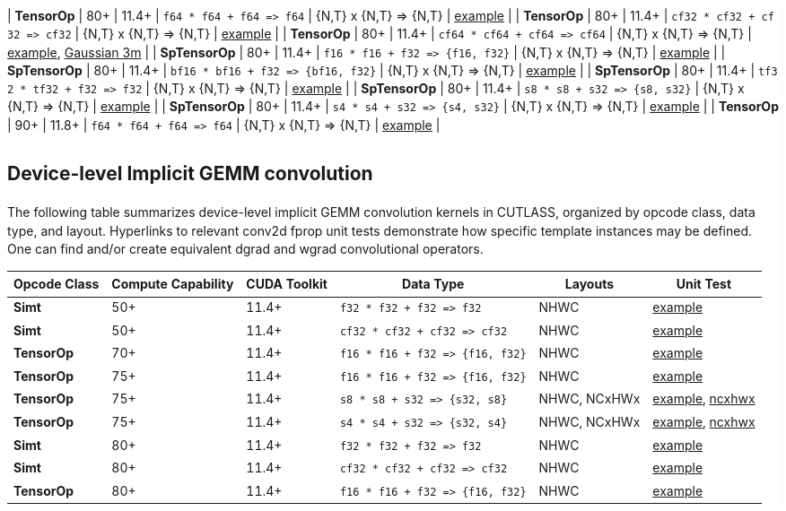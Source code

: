 | **TensorOp**        | 80+                |  11.4+           | `f64 * f64 + f64 => f64`       | {N,T} x {N,T} => {N,T} |  [example](https://github.com/NVIDIA/cutlass/tree/main/test/unit/gemm/device/gemm_f64n_f64t_f64t_tensor_op_f64_sm80.cu) |
| **TensorOp**        | 80+                |  11.4+           | `cf32 * cf32 + cf32 => cf32`       | {N,T} x {N,T} => {N,T} |  [example](https://github.com/NVIDIA/cutlass/tree/main/test/unit/gemm/device/gemm_cf32n_cf32t_cf32t_tensor_op_tf32_f32_sm80.cu) |
| **TensorOp**        | 80+                |  11.4+           | `cf64 * cf64 + cf64 => cf64`       | {N,T} x {N,T} => {N,T} |  [example](https://github.com/NVIDIA/cutlass/tree/main/test/unit/gemm/device/gemm_cf64n_cf64t_cf64t_tensor_op_f64_sm80.cu), [Gaussian 3m](https://github.com/NVIDIA/cutlass/tree/main/test/unit/gemm/device/gemm_cf64n_cf64t_cf64t_tensor_op_f64_gaussian_sm80.cu) |
| **SpTensorOp**      | 80+                |  11.4+           | `f16 * f16 + f32 => {f16, f32}`    | {N,T} x {N,T} => {N,T} | [example](https://github.com/NVIDIA/cutlass/tree/main/test/unit/gemm/device/gemm_f16n_f16n_f32t_tensor_op_f32_sparse_sm80.cu) |
| **SpTensorOp**      | 80+                |  11.4+           | `bf16 * bf16 + f32 => {bf16, f32}` | {N,T} x {N,T} => {N,T} | [example](https://github.com/NVIDIA/cutlass/tree/main/test/unit/gemm/device/gemm_f16n_f16n_f32t_tensor_op_f32_sparse_sm80.cu) |
| **SpTensorOp**      | 80+                |  11.4+           | `tf32 * tf32 + f32 => f32`         | {N,T} x {N,T} => {N,T} | [example](https://github.com/NVIDIA/cutlass/tree/main/test/unit/gemm/device/gemm_f32n_f32n_f32t_tensor_op_f32_sparse_sm80.cu) |
| **SpTensorOp**      | 80+                |  11.4+           | `s8 * s8 + s32 => {s8, s32}`       | {N,T} x {N,T} => {N,T} | [example](https://github.com/NVIDIA/cutlass/tree/main/test/unit/gemm/device/gemm_s8t_s8n_s32t_tensor_op_s32_sparse_sm80.cu) |
| **SpTensorOp**      | 80+                |  11.4+           | `s4 * s4 + s32 => {s4, s32}`       | {N,T} x {N,T} => {N,T} | [example](https://github.com/NVIDIA/cutlass/tree/main/test/unit/gemm/device/gemm_s4t_s4n_s32t_tensor_op_s32_sparse_sm80.cu) |
| **TensorOp**        | 90+                |  11.8+           | `f64 * f64 + f64 => f64`       | {N,T} x {N,T} => {N,T} |  [example](https://github.com/NVIDIA/cutlass/tree/main/test/unit/gemm/device/gemm_f64n_f64t_f64t_tensor_op_f64_sm90.cu) |


## Device-level Implicit GEMM convolution

The following table summarizes device-level implicit GEMM convolution kernels in CUTLASS, organized by opcode class, data type, and layout.
Hyperlinks to relevant conv2d fprop unit tests demonstrate how specific template instances may be defined. 
One can find and/or create equivalent dgrad and wgrad convolutional operators.

|**Opcode Class** | **Compute Capability** | **CUDA Toolkit** | **Data Type**                  | **Layouts**      | **Unit Test**    |
|-----------------|------------------------|------------------|--------------------------------|------------------|------------------|
| **Simt**            | 50+                |  11.4+            | `f32 * f32 + f32 => f32`       | NHWC             |  [example](https://github.com/NVIDIA/cutlass/tree/main/test/unit/conv/device/conv2d_fprop_implicit_gemm_f32nhwc_f32nhwc_f32nhwc_simt_f32_sm50.cu)                |
| **Simt**            | 50+                |  11.4+            | `cf32 * cf32 + cf32 => cf32`   | NHWC             |  [example](https://github.com/NVIDIA/cutlass/tree/main/test/unit/conv/device/conv2d_fprop_implicit_gemm_cf32nhwc_cf32nhwc_cf32nhwc_simt_f32_sm50.cu)                |
| **TensorOp**        | 70+                |  11.4+           | `f16 * f16 + f32 => {f16, f32}`| NHWC             |  [example](https://github.com/NVIDIA/cutlass/tree/main/test/unit/conv/device/conv2d_fprop_implicit_gemm_f16nhwc_f16nhwc_f32nhwc_tensor_op_f32_sm70.cu) |
| **TensorOp**        | 75+                |  11.4+           | `f16 * f16 + f32 => {f16, f32}`| NHWC             |  [example](https://github.com/NVIDIA/cutlass/tree/main/test/unit/conv/device/conv2d_fprop_implicit_gemm_f16nhwc_f16nhwc_f32nhwc_tensor_op_f32_sm75.cu) |
| **TensorOp**        | 75+                |  11.4+           | `s8 * s8 + s32 => {s32, s8}`   | NHWC, NCxHWx     |  [example](https://github.com/NVIDIA/cutlass/tree/main/test/unit/conv/device/conv2d_fprop_implicit_gemm_s8nhwc_s8nhwc_s32nhwc_tensor_op_s32_sm75.cu), [ncxhwx](https://github.com/NVIDIA/cutlass/tree/main/test/unit/conv/device/conv2d_fprop_implicit_gemm_s8ncxhwx_s8cxrskx_s8ncxhwx_tensor_op_s32_sm75.cu) |
| **TensorOp**        | 75+                |  11.4+           | `s4 * s4 + s32 => {s32, s4}`   | NHWC, NCxHWx     |  [example](https://github.com/NVIDIA/cutlass/tree/main/test/unit/conv/device/conv2d_fprop_implicit_gemm_s4nhwc_s4nhwc_s32nhwc_tensor_op_s32_sm75.cu), [ncxhwx](https://github.com/NVIDIA/cutlass/tree/main/test/unit/conv/device/conv2d_fprop_implicit_gemm_s4ncxhwx_s4cxrskx_s4ncxhwx_tensor_op_s32_sm75.cu) |
| **Simt**            | 80+                |  11.4+           | `f32 * f32 + f32 => f32`       | NHWC             |  [example](https://github.com/NVIDIA/cutlass/tree/main/test/unit/conv/device/conv2d_fprop_implicit_gemm_f32nhwc_f32nhwc_f32nhwc_simt_f32_sm80.cu)                |
| **Simt**            | 80+                |  11.4+           | `cf32 * cf32 + cf32 => cf32`   | NHWC             |  [example](https://github.com/NVIDIA/cutlass/tree/main/test/unit/conv/device/conv2d_fprop_implicit_gemm_cf32nhwc_cf32nhwc_cf32nhwc_simt_f32_sm80.cu)                |
| **TensorOp**        | 80+                |  11.4+           | `f16 * f16 + f32 => {f16, f32}`| NHWC             |  [example](https://github.com/NVIDIA/cutlass/tree/main/test/unit/conv/device/conv2d_fprop_implicit_gemm_f16nhwc_f16nhwc_f32nhwc_tensor_op_f32_sm80.cu) |